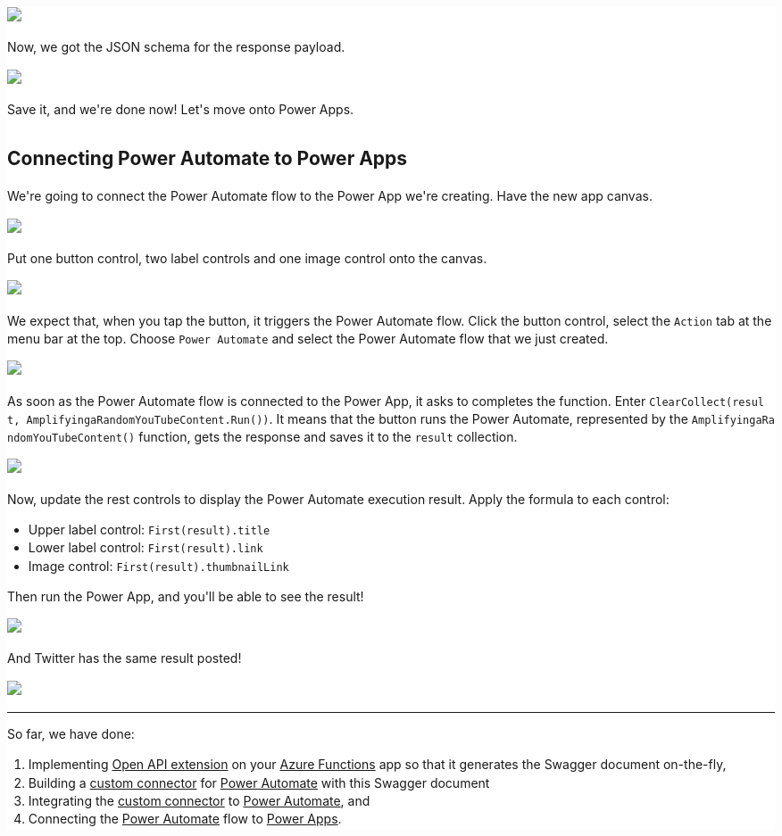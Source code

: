 ![][image-29]

Now, we got the JSON schema for the response payload.

![][image-30]

Save it, and we're done now! Let's move onto Power Apps.


## Connecting Power Automate to Power Apps ##

We're going to connect the Power Automate flow to the Power App we're creating. Have the new app canvas.

![][image-31]

Put one button control, two label controls and one image control onto the canvas.

![][image-32]

We expect that, when you tap the button, it triggers the Power Automate flow. Click the button control, select the `Action` tab at the menu bar at the top. Choose `Power Automate` and select the Power Automate flow that we just created.

![][image-33]

As soon as the Power Automate flow is connected to the Power App, it asks to completes the function. Enter `ClearCollect(result, AmplifyingaRandomYouTubeContent.Run())`. It means that the button runs the Power Automate, represented by the `AmplifyingaRandomYouTubeContent()` function, gets the response and saves it to the `result` collection.

![][image-34]

Now, update the rest controls to display the Power Automate execution result. Apply the formula to each control:

* Upper label control: `First(result).title`
* Lower label control: `First(result).link`
* Image control: `First(result).thumbnailLink`

Then run the Power App, and you'll be able to see the result!

![][image-35]

And Twitter has the same result posted!

![][image-36]

---

So far, we have done:

1. Implementing [Open API extension][gh openapi] on your [Azure Functions][az func] app so that it generates the Swagger document on-the-fly,
2. Building a [custom connector][az cuscon] for [Power Automate][power automate] with this Swagger document
3. Integrating the [custom connector][az cuscon] to [Power Automate][power automate], and
4. Connecting the [Power Automate][power automate] flow to [Power Apps][power apps].


[image-01]: https://sa0blogs.blob.core.windows.net/devkimchi/2020/07/creating-custom-connector-from-azure-functions-with-swagger-01.png
[image-02]: https://sa0blogs.blob.core.windows.net/devkimchi/2020/07/creating-custom-connector-from-azure-functions-with-swagger-02.png
[image-03]: https://sa0blogs.blob.core.windows.net/devkimchi/2020/07/creating-custom-connector-from-azure-functions-with-swagger-03.png
[image-04]: https://sa0blogs.blob.core.windows.net/devkimchi/2020/07/creating-custom-connector-from-azure-functions-with-swagger-04.png
[image-05]: https://sa0blogs.blob.core.windows.net/devkimchi/2020/07/creating-custom-connector-from-azure-functions-with-swagger-05.png
[image-06]: https://sa0blogs.blob.core.windows.net/devkimchi/2020/07/creating-custom-connector-from-azure-functions-with-swagger-06.png
[image-07]: https://sa0blogs.blob.core.windows.net/devkimchi/2020/07/creating-custom-connector-from-azure-functions-with-swagger-07.png
[image-08]: https://sa0blogs.blob.core.windows.net/devkimchi/2020/07/creating-custom-connector-from-azure-functions-with-swagger-08.png
[image-09]: https://sa0blogs.blob.core.windows.net/devkimchi/2020/07/creating-custom-connector-from-azure-functions-with-swagger-09.png
[image-10]: https://sa0blogs.blob.core.windows.net/devkimchi/2020/07/creating-custom-connector-from-azure-functions-with-swagger-10.png
[image-11]: https://sa0blogs.blob.core.windows.net/devkimchi/2020/07/creating-custom-connector-from-azure-functions-with-swagger-11.png
[image-12]: https://sa0blogs.blob.core.windows.net/devkimchi/2020/07/creating-custom-connector-from-azure-functions-with-swagger-12.png
[image-13]: https://sa0blogs.blob.core.windows.net/devkimchi/2020/07/creating-custom-connector-from-azure-functions-with-swagger-13.png
[image-14]: https://sa0blogs.blob.core.windows.net/devkimchi/2020/07/creating-custom-connector-from-azure-functions-with-swagger-14.png
[image-15]: https://sa0blogs.blob.core.windows.net/devkimchi/2020/07/creating-custom-connector-from-azure-functions-with-swagger-15.png
[image-16]: https://sa0blogs.blob.core.windows.net/devkimchi/2020/07/creating-custom-connector-from-azure-functions-with-swagger-16.png
[image-17]: https://sa0blogs.blob.core.windows.net/devkimchi/2020/07/creating-custom-connector-from-azure-functions-with-swagger-17.png
[image-18]: https://sa0blogs.blob.core.windows.net/devkimchi/2020/07/creating-custom-connector-from-azure-functions-with-swagger-18.png
[image-19]: https://sa0blogs.blob.core.windows.net/devkimchi/2020/07/creating-custom-connector-from-azure-functions-with-swagger-19.png
[image-20]: https://sa0blogs.blob.core.windows.net/devkimchi/2020/07/creating-custom-connector-from-azure-functions-with-swagger-20.png
[image-21]: https://sa0blogs.blob.core.windows.net/devkimchi/2020/07/creating-custom-connector-from-azure-functions-with-swagger-21.png
[image-22]: https://sa0blogs.blob.core.windows.net/devkimchi/2020/07/creating-custom-connector-from-azure-functions-with-swagger-22.png
[image-23]: https://sa0blogs.blob.core.windows.net/devkimchi/2020/07/creating-custom-connector-from-azure-functions-with-swagger-23.png
[image-24]: https://sa0blogs.blob.core.windows.net/devkimchi/2020/07/creating-custom-connector-from-azure-functions-with-swagger-24.png
[image-25]: https://sa0blogs.blob.core.windows.net/devkimchi/2020/07/creating-custom-connector-from-azure-functions-with-swagger-25.png
[image-26]: https://sa0blogs.blob.core.windows.net/devkimchi/2020/07/creating-custom-connector-from-azure-functions-with-swagger-26.png
[image-27]: https://sa0blogs.blob.core.windows.net/devkimchi/2020/07/creating-custom-connector-from-azure-functions-with-swagger-27.png
[image-28]: https://sa0blogs.blob.core.windows.net/devkimchi/2020/07/creating-custom-connector-from-azure-functions-with-swagger-28.png
[image-29]: https://sa0blogs.blob.core.windows.net/devkimchi/2020/07/creating-custom-connector-from-azure-functions-with-swagger-29.png
[image-30]: https://sa0blogs.blob.core.windows.net/devkimchi/2020/07/creating-custom-connector-from-azure-functions-with-swagger-30.png
[image-31]: https://sa0blogs.blob.core.windows.net/devkimchi/2020/07/creating-custom-connector-from-azure-functions-with-swagger-31.png
[image-32]: https://sa0blogs.blob.core.windows.net/devkimchi/2020/07/creating-custom-connector-from-azure-functions-with-swagger-32.png
[image-33]: https://sa0blogs.blob.core.windows.net/devkimchi/2020/07/creating-custom-connector-from-azure-functions-with-swagger-33.png
[image-34]: https://sa0blogs.blob.core.windows.net/devkimchi/2020/07/creating-custom-connector-from-azure-functions-with-swagger-34.png
[image-35]: https://sa0blogs.blob.core.windows.net/devkimchi/2020/07/creating-custom-connector-from-azure-functions-with-swagger-35.png
[image-36]: https://sa0blogs.blob.core.windows.net/devkimchi/2020/07/creating-custom-connector-from-azure-functions-with-swagger-36.png
[post prev]: /2019/02/02/introducing-swagger-ui-on-azure-functions/
[gh openapi]: https://github.com/aliencube/AzureFunctions.Extensions
[gh openapi docs openapi]: https://github.com/aliencube/AzureFunctions.Extensions/blob/dev/docs/openapi.md
[gh openapi release]: https://github.com/aliencube/AzureFunctions.Extensions/releases
[az]: https://azure.microsoft.com/?WT.mc_id=devkimchicom-blog-juyoo
[az func]: https://docs.microsoft.com/azure/azure-functions/functions-overview?WT.mc_id=devkimchicom-blog-juyoo
[az logapp]: https://docs.microsoft.com/azure/logic-apps/logic-apps-overview?WT.mc_id=devkimchicom-blog-juyoo
[az apim]: https://docs.microsoft.com/azure/api-management/api-management-key-concepts?WT.mc_id=devkimchicom-blog-juyoo
[az cuscon]: https://docs.microsoft.com/connectors/custom-connectors/?WT.mc_id=devkimchicom-blog-juyoo
[power platform]: https://powerplatform.microsoft.com/?WT.mc_id=devkimchicom-blog-juyoo
[power automate]: https://flow.microsoft.com/?WT.mc_id=devkimchicom-blog-juyoo
[power apps]: https://powerapps.microsoft.com/?WT.mc_id=devkimchicom-blog-juyoo